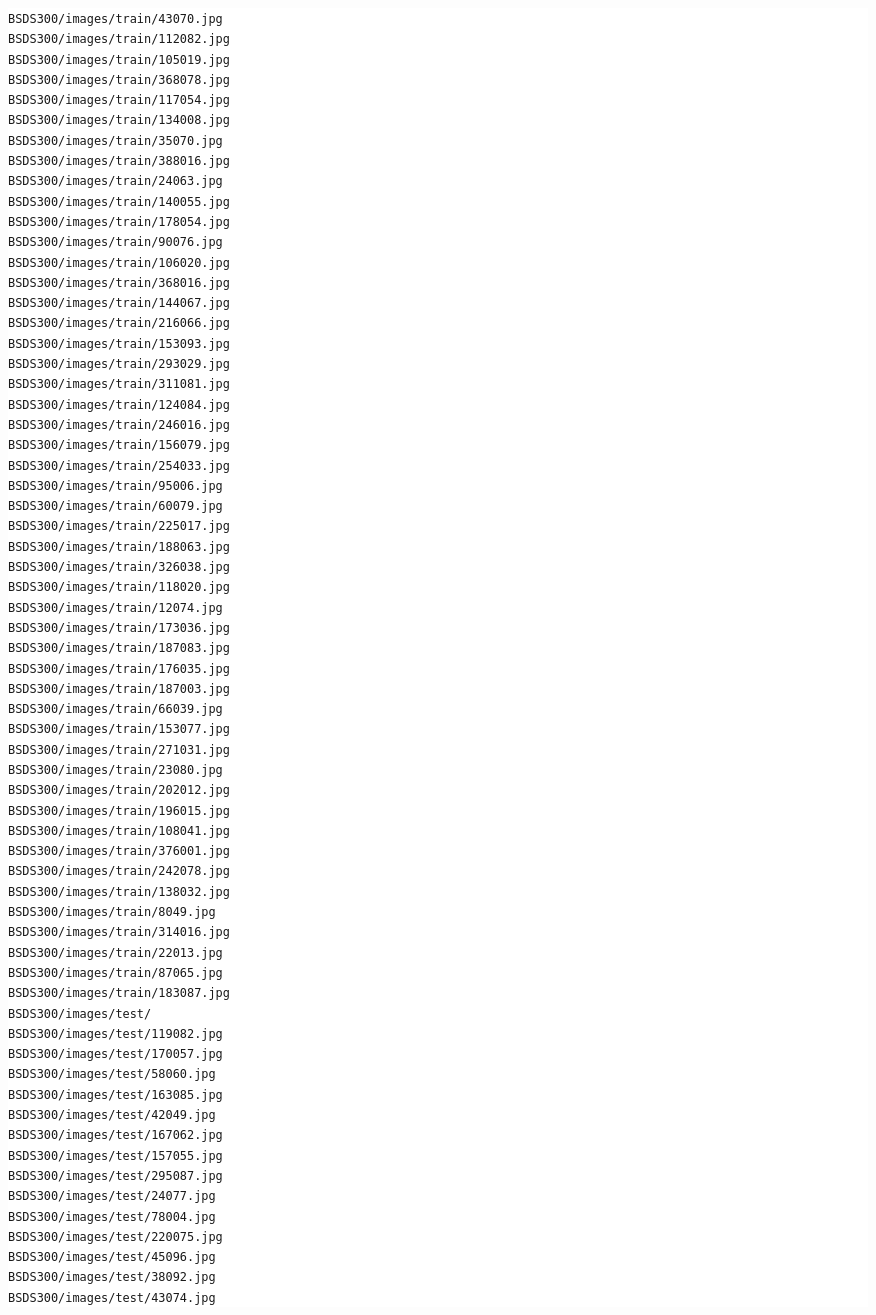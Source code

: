     BSDS300/images/train/43070.jpg
    BSDS300/images/train/112082.jpg
    BSDS300/images/train/105019.jpg
    BSDS300/images/train/368078.jpg
    BSDS300/images/train/117054.jpg
    BSDS300/images/train/134008.jpg
    BSDS300/images/train/35070.jpg
    BSDS300/images/train/388016.jpg
    BSDS300/images/train/24063.jpg
    BSDS300/images/train/140055.jpg
    BSDS300/images/train/178054.jpg
    BSDS300/images/train/90076.jpg
    BSDS300/images/train/106020.jpg
    BSDS300/images/train/368016.jpg
    BSDS300/images/train/144067.jpg
    BSDS300/images/train/216066.jpg
    BSDS300/images/train/153093.jpg
    BSDS300/images/train/293029.jpg
    BSDS300/images/train/311081.jpg
    BSDS300/images/train/124084.jpg
    BSDS300/images/train/246016.jpg
    BSDS300/images/train/156079.jpg
    BSDS300/images/train/254033.jpg
    BSDS300/images/train/95006.jpg
    BSDS300/images/train/60079.jpg
    BSDS300/images/train/225017.jpg
    BSDS300/images/train/188063.jpg
    BSDS300/images/train/326038.jpg
    BSDS300/images/train/118020.jpg
    BSDS300/images/train/12074.jpg
    BSDS300/images/train/173036.jpg
    BSDS300/images/train/187083.jpg
    BSDS300/images/train/176035.jpg
    BSDS300/images/train/187003.jpg
    BSDS300/images/train/66039.jpg
    BSDS300/images/train/153077.jpg
    BSDS300/images/train/271031.jpg
    BSDS300/images/train/23080.jpg
    BSDS300/images/train/202012.jpg
    BSDS300/images/train/196015.jpg
    BSDS300/images/train/108041.jpg
    BSDS300/images/train/376001.jpg
    BSDS300/images/train/242078.jpg
    BSDS300/images/train/138032.jpg
    BSDS300/images/train/8049.jpg
    BSDS300/images/train/314016.jpg
    BSDS300/images/train/22013.jpg
    BSDS300/images/train/87065.jpg
    BSDS300/images/train/183087.jpg
    BSDS300/images/test/
    BSDS300/images/test/119082.jpg
    BSDS300/images/test/170057.jpg
    BSDS300/images/test/58060.jpg
    BSDS300/images/test/163085.jpg
    BSDS300/images/test/42049.jpg
    BSDS300/images/test/167062.jpg
    BSDS300/images/test/157055.jpg
    BSDS300/images/test/295087.jpg
    BSDS300/images/test/24077.jpg
    BSDS300/images/test/78004.jpg
    BSDS300/images/test/220075.jpg
    BSDS300/images/test/45096.jpg
    BSDS300/images/test/38092.jpg
    BSDS300/images/test/43074.jpg